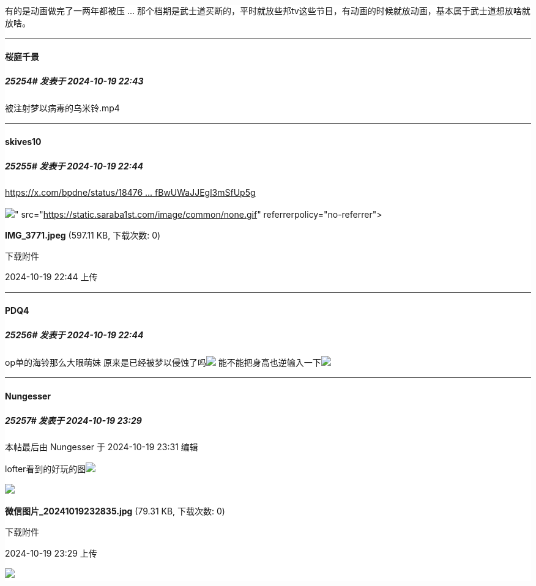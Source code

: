 有的是动画做完了一两年都被压 ...</blockquote>
那个档期是武士道买断的，平时就放些邦tv这些节目，有动画的时候就放动画，基本属于武士道想放啥就放啥。

*****

####  桜庭千景  
##### 25254#       发表于 2024-10-19 22:43

被注射梦以病毒的乌米铃.mp4


*****

####  skives10  
##### 25255#       发表于 2024-10-19 22:44

[https://x.com/bpdne/status/18476 ... fBwUWaJJEgl3mSfUp5g](https://x.com/bpdne/status/1847646592968601888?s=61&amp;t=R0KfBwUWaJJEgl3mSfUp5g)

<img src="https://img.saraba1st.com/forum/202410/19/224411wg7uv0a55ta9q0o0.jpeg" referrerpolicy="no-referrer">" src="https://static.saraba1st.com/image/common/none.gif" referrerpolicy="no-referrer">

<strong>IMG_3771.jpeg</strong> (597.11 KB, 下载次数: 0)

下载附件

2024-10-19 22:44 上传

*****

####  PDQ4  
##### 25256#       发表于 2024-10-19 22:44

op单的海铃那么大眼萌妹
原来是已经被梦以侵蚀了吗<img src="https://static.saraba1st.com/image/smiley/face2017/169.gif" referrerpolicy="no-referrer">
能不能把身高也逆输入一下<img src="https://static.saraba1st.com/image/smiley/face2017/118.png" referrerpolicy="no-referrer">


*****

####  Nungesser  
##### 25257#       发表于 2024-10-19 23:29

 本帖最后由 Nungesser 于 2024-10-19 23:31 编辑 

lofter看到的好玩的图<img src="https://static.saraba1st.com/image/smiley/face2017/037.png" referrerpolicy="no-referrer">

<img src="https://img.saraba1st.com/forum/202410/19/232921sc74olacoa11e417.jpg" referrerpolicy="no-referrer">

<strong>微信图片_20241019232835.jpg</strong> (79.31 KB, 下载次数: 0)

下载附件

2024-10-19 23:29 上传

<img src="https://img.saraba1st.com/forum/202410/19/233112aev680686iwu673u.jpg" referrerpolicy="no-referrer">
